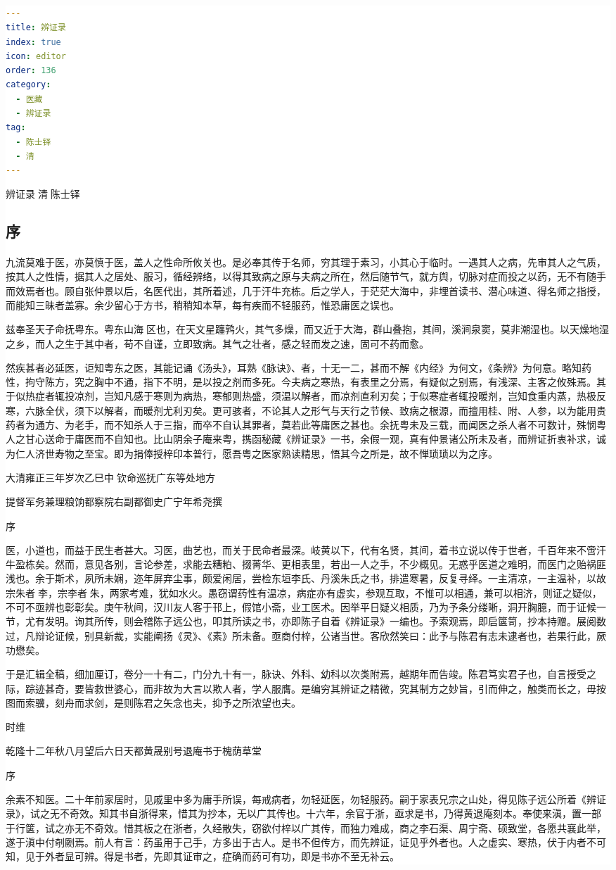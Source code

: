 ```yaml
---
title: 辨证录
index: true
icon: editor
order: 136
category:
  - 医藏
  - 辨证录
tag:
  - 陈士铎
  - 清
---
```


辨证录 清 陈士铎  

## 序  

九流莫难于医，亦莫慎于医，盖人之性命所攸关也。是必奉其传于名师，穷其理于素习，小其心于临时。一遇其人之病，先审其人之气质，按其人之性情，据其人之居处、服习，循经辨络，以得其致病之原与夫病之所在，然后随节气，就方舆，切脉对症而投之以药，无不有随手而效焉者也。顾自张仲景以后，名医代出，其所着述，几于汗牛充栋。后之学人，于茫茫大海中，非埋首读书、潜心味道、得名师之指授，而能知三昧者盖寡。余少留心于方书，稍稍知本草，每有疾而不轻服药，惟恐庸医之误也。  

兹奉圣天子命抚粤东。粤东山海 区也，在天文星躔鹑火，其气多燥，而又近于大海，群山叠抱，其间，溪涧泉窦，莫非潮湿也。以天燥地湿之乡，而人之生于其中者，苟不自谨，立即致病。其气之壮者，感之轻而发之速，固可不药而愈。  

然疾甚者必延医，讵知粤东之医，其能记诵《汤头》，耳熟《脉诀》、者，十无一二，甚而不解《内经》为何文，《条辨》为何意。略知药性，拘守陈方，究之胸中不通，指下不明，是以投之剂而多死。今夫病之寒热，有表里之分焉，有疑似之别焉，有浅深、主客之攸殊焉。其于似热症者辄投凉剂，岂知凡感于寒则为病热，寒郁则热盛，须温以解者，而凉剂直利刃矣；于似寒症者辄投暖剂，岂知食重内蒸，热极反寒，六脉全伏，须下以解者，而暖剂尤利刃矣。更可骇者，不论其人之形气与天行之节候、致病之根源，而擅用桂、附、人参，以为能用贵药者为通方、为老手，而不知杀人于三指，而卒不自认其罪者，莫若此等庸医之甚也。余抚粤未及三载，而闻医之杀人者不可数计，殊悯粤人之甘心送命于庸医而不自知也。比山阴余子庵来粤，携函秘藏《辨证录》一书，余假一观，真有仲景诸公所未及者，而辨证折衷补求，诚为仁人济世寿物之至宝。即为捐俸授梓印本普行，愿吾粤之医家熟读精思，悟其今之所是，故不惮琐琐以为之序。  

大清雍正三年岁次乙巳中 钦命巡抚广东等处地方  

提督军务兼理粮饷都察院右副都御史广宁年希尧撰  

序  

医，小道也，而益于民生者甚大。习医，曲艺也，而关于民命者最深。岐黄以下，代有名贤，其间，着书立说以传于世者，千百年来不啻汗牛盈栋矣。然而，意见各别，言论参差，求能去糟粕、掇菁华、更相表里，若出一人之手，不少概见。无惑乎医道之难明，而医门之贻祸匪浅也。余于斯术，夙所未娴，迩年屏弃尘事，颇爱闲居，尝检东垣李氏、丹溪朱氏之书，排遣寒暑，反复寻绎。一主清凉，一主温补，以故宗朱者 李，宗李者 朱，两家考难，犹如水火。愚窃谓药性有温凉，病症亦有虚实，参观互取，不惟可以相通，兼可以相济，则证之疑似，不可不亟辨也彰彰矣。庚午秋间，汉川友人客于邗上，假馆小斋，业工医术。因举平日疑义相质，乃为予条分缕晰，洞开胸臆，而于证候一节，尤有发明。询其所传，则会稽陈子远公也，叩其所读之书，亦即陈子自着《辨证录》一编也。予索观焉，即启箧笥，抄本持赠。展阅数过，凡辩论证候，别具新裁，实能阐扬《灵》、《素》所未备。亟商付梓，公诸当世。客欣然笑曰：此予与陈君有志未逮者也，若果行此，厥功懋矣。  

于是汇辑全稿，细加厘订，卷分一十有二，门分九十有一，脉诀、外科、幼科以次类附焉，越期年而告竣。陈君笃实君子也，自言授受之际，踪迹甚奇，要皆救世婆心，而非故为大言以欺人者，学人服膺。是编穷其辨证之精微，究其制方之妙旨，引而伸之，触类而长之，毋按图而索骥，刻舟而求剑，是则陈君之矢念也夫，抑予之所浓望也夫。  

时维  

乾隆十二年秋八月望后六日天都黄晟别号退庵书于槐荫草堂  

序  

余素不知医。二十年前家居时，见戚里中多为庸手所误，每戒病者，勿轻延医，勿轻服药。嗣于家表兄宗之山处，得见陈子远公所着《辨证录》，试之无不奇效。知其书自浙得来，惜其为抄本，无以广其传也。十六年，余官于浙，亟求是书，乃得黄退庵刻本。奉使来滇，置一部于行箧，试之亦无不奇效。惜其板之在浙者，久经散失，窃欲付梓以广其传，而独力难成，商之李石渠、周宁斋、硕致堂，各愿共襄此举，遂于滇中付剞劂焉。前人有言：药虽用于己手，方多出于古人。是书不但传方，而先辨证，证见乎外者也。人之虚实、寒热，伏于内者不可知，见于外者显可辨。得是书者，先即其证审之，症确而药可有功，即是书亦不至无补云。  
